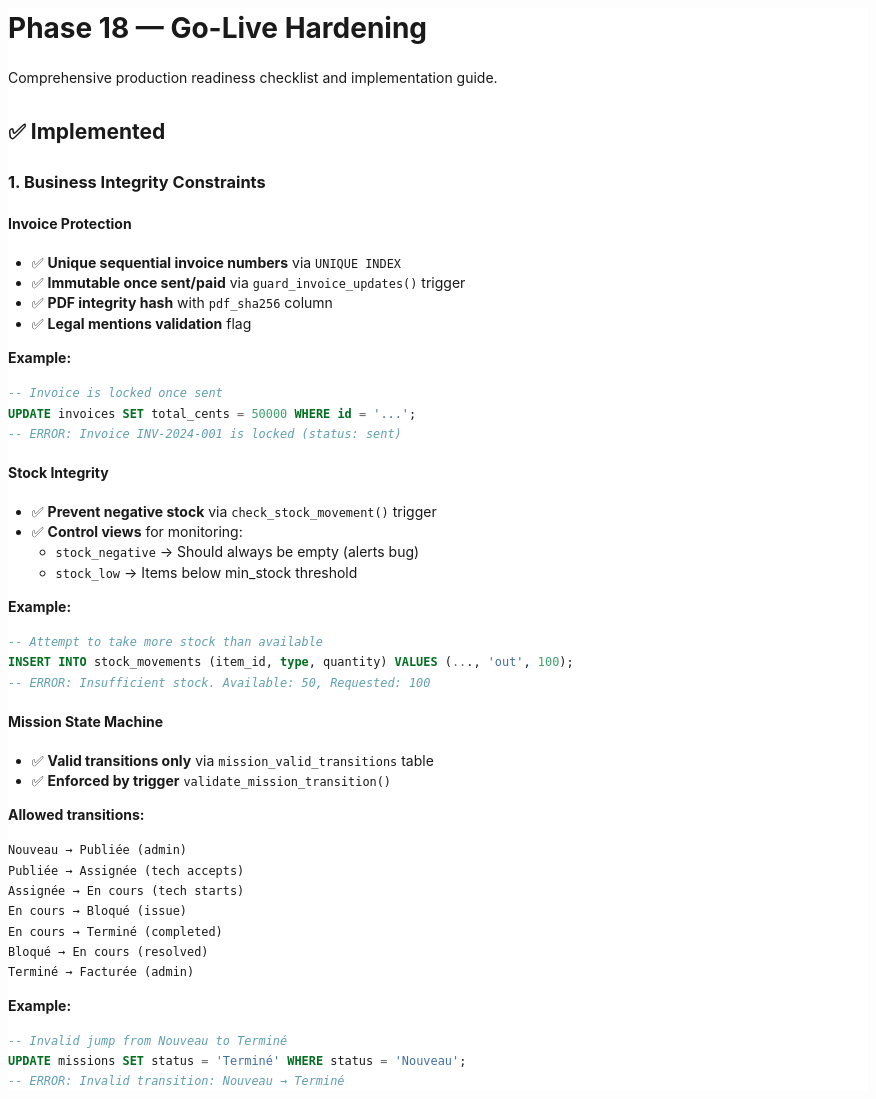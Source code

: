 # Phase 18 — Go-Live Hardening

Comprehensive production readiness checklist and implementation guide.

## ✅ Implemented

### 1. Business Integrity Constraints

#### Invoice Protection
- ✅ **Unique sequential invoice numbers** via `UNIQUE INDEX`
- ✅ **Immutable once sent/paid** via `guard_invoice_updates()` trigger
- ✅ **PDF integrity hash** with `pdf_sha256` column
- ✅ **Legal mentions validation** flag

**Example:**
```sql
-- Invoice is locked once sent
UPDATE invoices SET total_cents = 50000 WHERE id = '...';
-- ERROR: Invoice INV-2024-001 is locked (status: sent)
```

#### Stock Integrity
- ✅ **Prevent negative stock** via `check_stock_movement()` trigger
- ✅ **Control views** for monitoring:
  - `stock_negative` → Should always be empty (alerts bug)
  - `stock_low` → Items below min_stock threshold

**Example:**
```sql
-- Attempt to take more stock than available
INSERT INTO stock_movements (item_id, type, quantity) VALUES (..., 'out', 100);
-- ERROR: Insufficient stock. Available: 50, Requested: 100
```

#### Mission State Machine
- ✅ **Valid transitions only** via `mission_valid_transitions` table
- ✅ **Enforced by trigger** `validate_mission_transition()`

**Allowed transitions:**
```
Nouveau → Publiée (admin)
Publiée → Assignée (tech accepts)
Assignée → En cours (tech starts)
En cours → Bloqué (issue)
En cours → Terminé (completed)
Bloqué → En cours (resolved)
Terminé → Facturée (admin)
```

**Example:**
```sql
-- Invalid jump from Nouveau to Terminé
UPDATE missions SET status = 'Terminé' WHERE status = 'Nouveau';
-- ERROR: Invalid transition: Nouveau → Terminé
```
